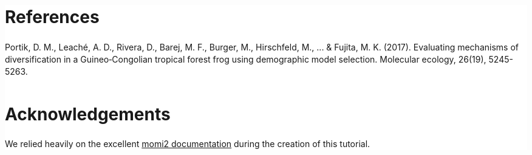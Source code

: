# References
Portik, D. M., Leaché, A. D., Rivera, D., Barej, M. F., Burger, M., Hirschfeld, M., ... & Fujita, M. K. (2017). Evaluating mechanisms of diversification in a Guineo‐Congolian tropical forest frog using demographic model selection. Molecular ecology, 26(19), 5245-5263.

# Acknowledgements
We relied heavily on the excellent [momi2 documentation](http://momi2.readthedocs.io/en/latest/tutorial.html) during the creation of this tutorial.

